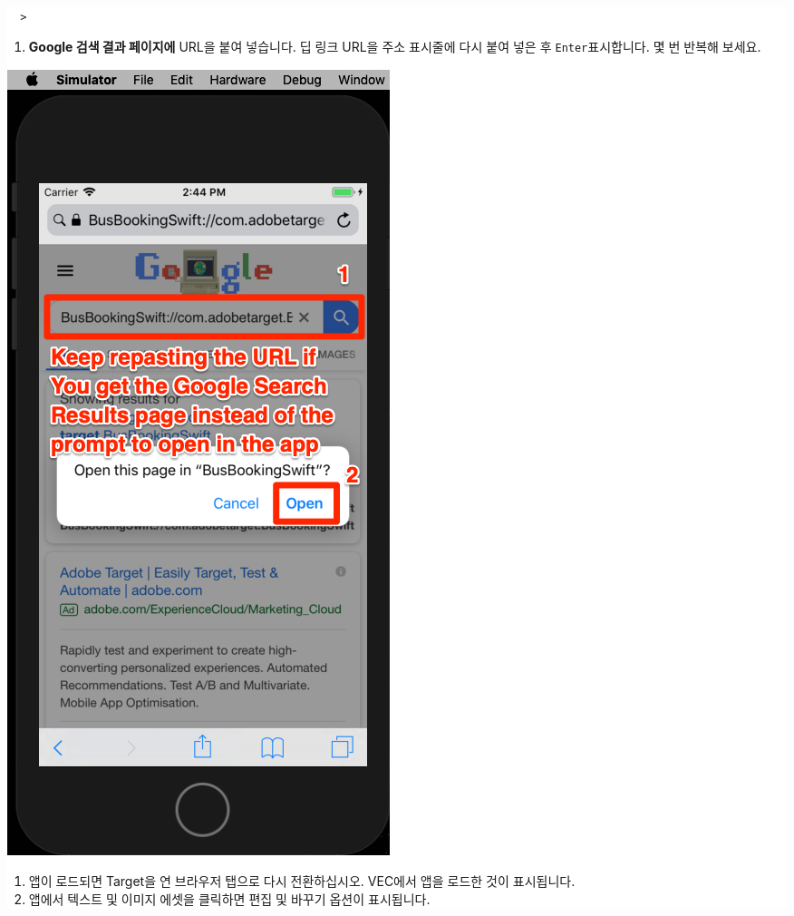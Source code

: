      >   
   1. **Google 검색 결과 페이지에** URL을 붙여 넣습니다. 딥 링크 URL을 주소 표시줄에 다시 붙여 넣은 후 `Enter`표시합니다. 몇 번 반복해 보세요.


   ![Safari에 URL 붙여넣기](images/ios/swift/mobile-targetvec-pasteURL.png)

1. 앱이 로드되면 Target을 연 브라우저 탭으로 다시 전환하십시오. VEC에서 앱을 로드한 것이 표시됩니다.
1. 앱에서 텍스트 및 이미지 에셋을 클릭하면 편집 및 바꾸기 옵션이 표시됩니다.

